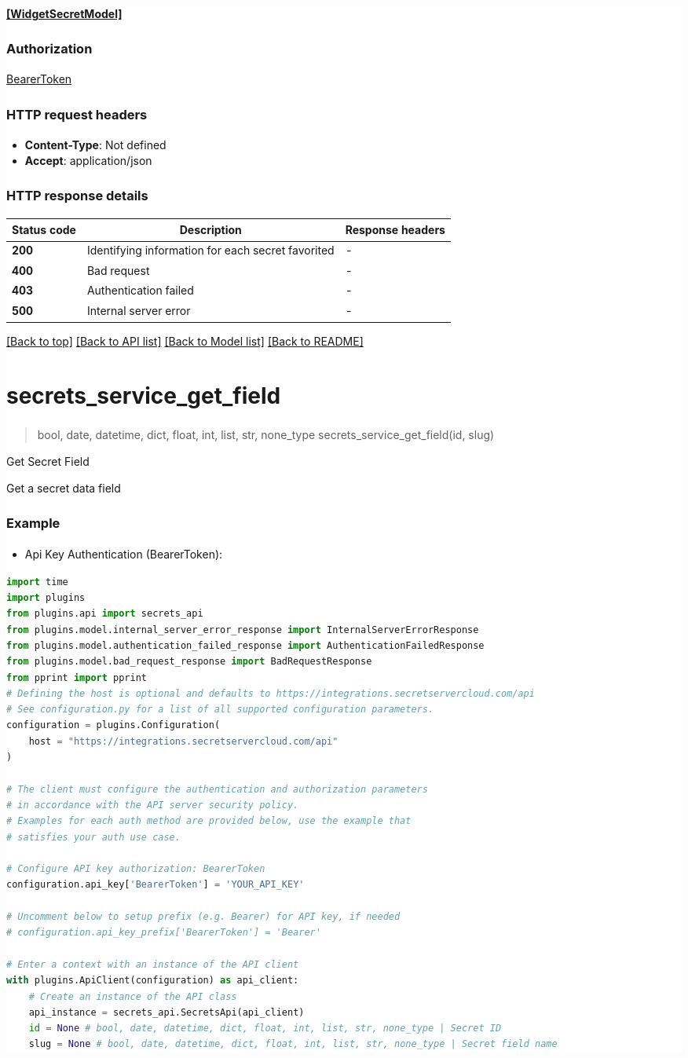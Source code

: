 [**[WidgetSecretModel]**](WidgetSecretModel.md)

### Authorization

[BearerToken](../README.md#BearerToken)

### HTTP request headers

 - **Content-Type**: Not defined
 - **Accept**: application/json


### HTTP response details

| Status code | Description | Response headers |
|-------------|-------------|------------------|
**200** | Identifying information for each secret favorited |  -  |
**400** | Bad request |  -  |
**403** | Authentication failed |  -  |
**500** | Internal server error |  -  |

[[Back to top]](#) [[Back to API list]](../README.md#documentation-for-api-endpoints) [[Back to Model list]](../README.md#documentation-for-models) [[Back to README]](../README.md)

# **secrets_service_get_field**
> bool, date, datetime, dict, float, int, list, str, none_type secrets_service_get_field(id, slug)

Get Secret Field

Get a secret data field

### Example

* Api Key Authentication (BearerToken):

```python
import time
import plugins
from plugins.api import secrets_api
from plugins.model.internal_server_error_response import InternalServerErrorResponse
from plugins.model.authentication_failed_response import AuthenticationFailedResponse
from plugins.model.bad_request_response import BadRequestResponse
from pprint import pprint
# Defining the host is optional and defaults to https://integrations.secretservercloud.com/api
# See configuration.py for a list of all supported configuration parameters.
configuration = plugins.Configuration(
    host = "https://integrations.secretservercloud.com/api"
)

# The client must configure the authentication and authorization parameters
# in accordance with the API server security policy.
# Examples for each auth method are provided below, use the example that
# satisfies your auth use case.

# Configure API key authorization: BearerToken
configuration.api_key['BearerToken'] = 'YOUR_API_KEY'

# Uncomment below to setup prefix (e.g. Bearer) for API key, if needed
# configuration.api_key_prefix['BearerToken'] = 'Bearer'

# Enter a context with an instance of the API client
with plugins.ApiClient(configuration) as api_client:
    # Create an instance of the API class
    api_instance = secrets_api.SecretsApi(api_client)
    id = None # bool, date, datetime, dict, float, int, list, str, none_type | Secret ID
    slug = None # bool, date, datetime, dict, float, int, list, str, none_type | Secret field name
```